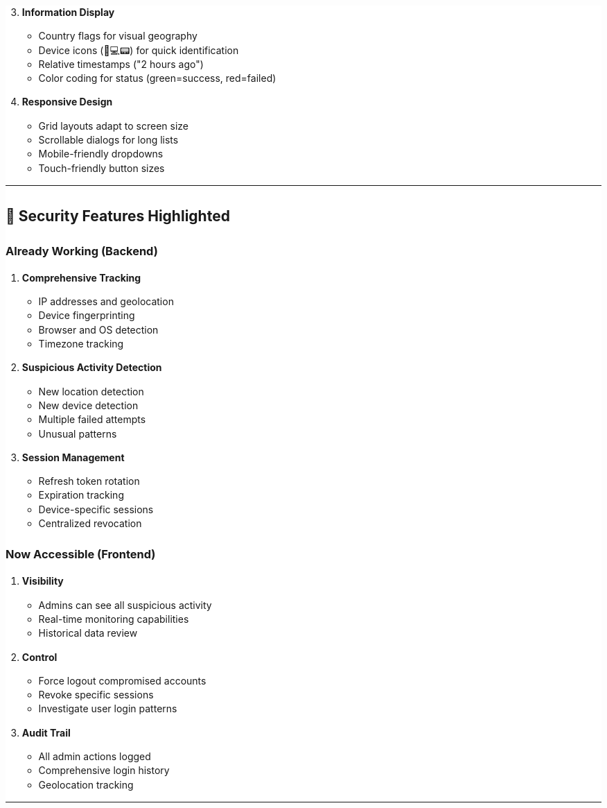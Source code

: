 3. **Information Display**
   - Country flags for visual geography
   - Device icons (📱💻📟) for quick identification
   - Relative timestamps ("2 hours ago")
   - Color coding for status (green=success, red=failed)

4. **Responsive Design**
   - Grid layouts adapt to screen size
   - Scrollable dialogs for long lists
   - Mobile-friendly dropdowns
   - Touch-friendly button sizes

---

## 🔐 Security Features Highlighted

### Already Working (Backend)

1. **Comprehensive Tracking**
   - IP addresses and geolocation
   - Device fingerprinting
   - Browser and OS detection
   - Timezone tracking

2. **Suspicious Activity Detection**
   - New location detection
   - New device detection
   - Multiple failed attempts
   - Unusual patterns

3. **Session Management**
   - Refresh token rotation
   - Expiration tracking
   - Device-specific sessions
   - Centralized revocation

### Now Accessible (Frontend)

1. **Visibility**
   - Admins can see all suspicious activity
   - Real-time monitoring capabilities
   - Historical data review

2. **Control**
   - Force logout compromised accounts
   - Revoke specific sessions
   - Investigate user login patterns

3. **Audit Trail**
   - All admin actions logged
   - Comprehensive login history
   - Geolocation tracking

---
